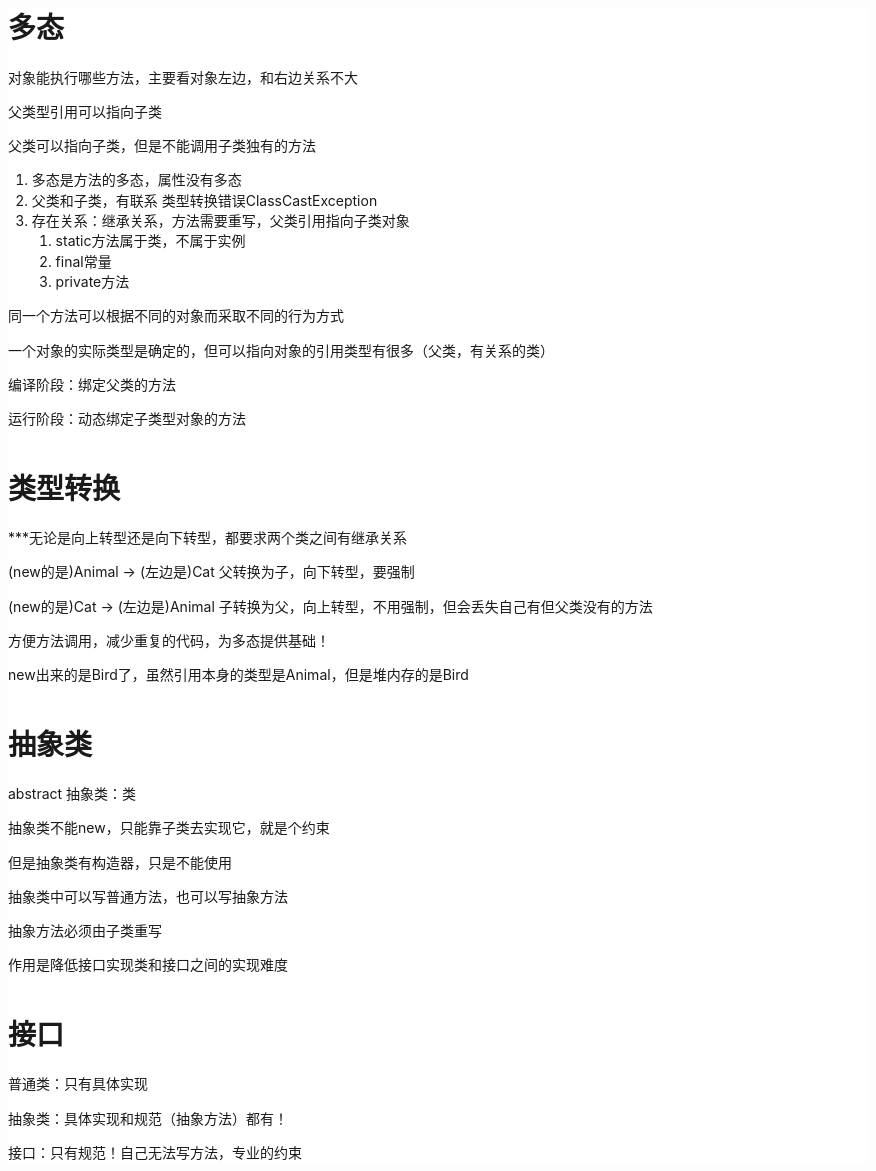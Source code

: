 # 多态

对象能执行哪些方法，主要看对象左边，和右边关系不大

父类型引用可以指向子类

父类可以指向子类，但是不能调用子类独有的方法

1. 多态是方法的多态，属性没有多态
2. 父类和子类，有联系   类型转换错误ClassCastException
3. 存在关系：继承关系，方法需要重写，父类引用指向子类对象
   1. static方法属于类，不属于实例
   2. final常量
   3. private方法

同一个方法可以根据不同的对象而采取不同的行为方式

一个对象的实际类型是确定的，但可以指向对象的引用类型有很多（父类，有关系的类）

编译阶段：绑定父类的方法

运行阶段：动态绑定子类型对象的方法

# 类型转换

***无论是向上转型还是向下转型，都要求两个类之间有继承关系

(new的是)Animal -> (左边是)Cat 父转换为子，向下转型，要强制

(new的是)Cat -> (左边是)Animal 子转换为父，向上转型，不用强制，但会丢失自己有但父类没有的方法

方便方法调用，减少重复的代码，为多态提供基础！

new出来的是Bird了，虽然引用本身的类型是Animal，但是堆内存的是Bird

# 抽象类

abstract 抽象类：类

抽象类不能new，只能靠子类去实现它，就是个约束

但是抽象类有构造器，只是不能使用

抽象类中可以写普通方法，也可以写抽象方法

抽象方法必须由子类重写

作用是降低接口实现类和接口之间的实现难度

# 接口

普通类：只有具体实现

抽象类：具体实现和规范（抽象方法）都有！

接口：只有规范！自己无法写方法，专业的约束
